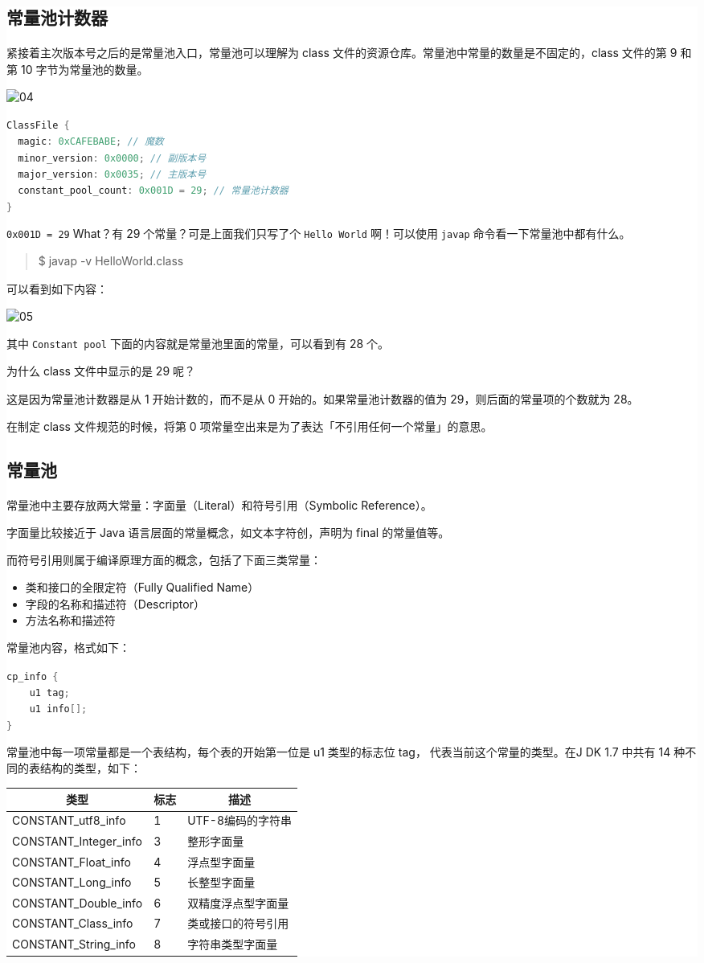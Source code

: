 
## 常量池计数器

紧接着主次版本号之后的是常量池入口，常量池可以理解为 class 文件的资源仓库。常量池中常量的数量是不固定的，class 文件的第 9 和第 10 字节为常量池的数量。

![04](https://raw.githubusercontent.com/jeanboydev/Android-ReadTheFuckingSourceCode/master/resources/images/java/jvm/class/04.jpg)

```java
ClassFile {
  magic: 0xCAFEBABE; // 魔数
  minor_version: 0x0000; // 副版本号
  major_version: 0x0035; // 主版本号
  constant_pool_count: 0x001D = 29; // 常量池计数器
}
```

`0x001D = 29` What？有 29 个常量？可是上面我们只写了个 `Hello World` 啊！可以使用 `javap` 命令看一下常量池中都有什么。

> $ javap -v HelloWorld.class

可以看到如下内容：

![05](https://raw.githubusercontent.com/jeanboydev/Android-ReadTheFuckingSourceCode/master/resources/images/java/jvm/class/05.jpg)

其中 `Constant pool` 下面的内容就是常量池里面的常量，可以看到有 28 个。

为什么 class 文件中显示的是 29 呢？

这是因为常量池计数器是从 1 开始计数的，而不是从 0 开始的。如果常量池计数器的值为 29，则后面的常量项的个数就为 28。

在制定 class 文件规范的时候，将第 0 项常量空出来是为了表达「不引用任何一个常量」的意思。

## 常量池


常量池中主要存放两大常量：字面量（Literal）和符号引用（Symbolic Reference）。

字面量比较接近于 Java 语言层面的常量概念，如文本字符创，声明为 final 的常量值等。

而符号引用则属于编译原理方面的概念，包括了下面三类常量：

- 类和接口的全限定符（Fully Qualified Name）
- 字段的名称和描述符（Descriptor）
- 方法名称和描述符

常量池内容，格式如下：

```java
cp_info {
    u1 tag;
    u1 info[];
}
```

常量池中每一项常量都是一个表结构，每个表的开始第一位是 u1 类型的标志位 tag， 代表当前这个常量的类型。在J DK 1.7 中共有 14 种不同的表结构的类型，如下：

| 类型                             | 标志 | 描述                   |
| -------------------------------- | ---- | ---------------------- |
| CONSTANT_utf8_info               | 1    | UTF-8编码的字符串      |
| CONSTANT_Integer_info            | 3    | 整形字面量             |
| CONSTANT_Float_info              | 4    | 浮点型字面量           |
| CONSTANT_Long_info               | 5    | 长整型字面量           |
| CONSTANT_Double_info             | 6    | 双精度浮点型字面量     |
| CONSTANT_Class_info              | 7    | 类或接口的符号引用     |
| CONSTANT_String_info             | 8    | 字符串类型字面量       |